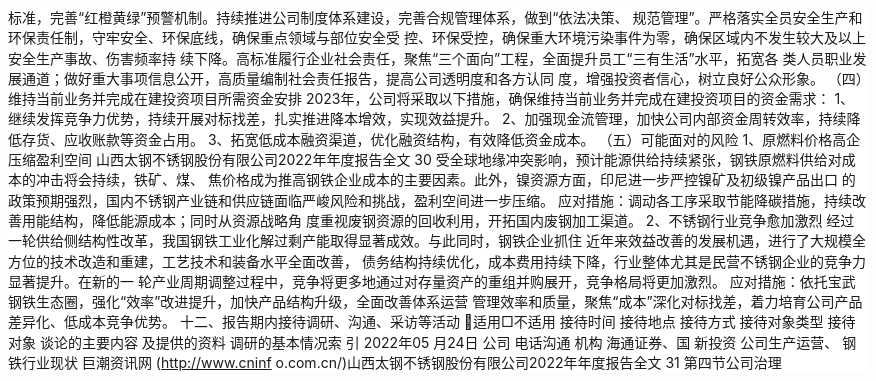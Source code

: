 标准，完善“红橙黄绿”预警机制。持续推进公司制度体系建设，完善合规管理体系，做到“依法决策、
规范管理”。严格落实全员安全生产和环保责任制，守牢安全、环保底线，确保重点领域与部位安全受
控、环保受控，确保重大环境污染事件为零，确保区域内不发生较大及以上安全生产事故、伤害频率持
续下降。高标准履行企业社会责任，聚焦“三个面向”工程，全面提升员工“三有生活”水平，拓宽各
类人员职业发展通道；做好重大事项信息公开，高质量编制社会责任报告，提高公司透明度和各方认同
度，增强投资者信心，树立良好公众形象。
（四）维持当前业务并完成在建投资项目所需资金安排
2023年，公司将采取以下措施，确保维持当前业务并完成在建投资项目的资金需求：
1、继续发挥竞争力优势，持续开展对标找差，扎实推进降本增效，实现效益提升。
2、加强现金流管理，加快公司内部资金周转效率，持续降低存货、应收账款等资金占用。
3、拓宽低成本融资渠道，优化融资结构，有效降低资金成本。
（五）可能面对的风险
1、原燃料价格高企压缩盈利空间
山西太钢不锈钢股份有限公司2022年年度报告全文
30
受全球地缘冲突影响，预计能源供给持续紧张，钢铁原燃料供给对成本的冲击将会持续，铁矿、煤、
焦价格成为推高钢铁企业成本的主要因素。此外，镍资源方面，印尼进一步严控镍矿及初级镍产品出口
的政策预期强烈，国内不锈钢产业链和供应链面临严峻风险和挑战，盈利空间进一步压缩。
应对措施：调动各工序采取节能降碳措施，持续改善用能结构，降低能源成本；同时从资源战略角
度重视废钢资源的回收利用，开拓国内废钢加工渠道。
2、不锈钢行业竞争愈加激烈
经过一轮供给侧结构性改革，我国钢铁工业化解过剩产能取得显著成效。与此同时，钢铁企业抓住
近年来效益改善的发展机遇，进行了大规模全方位的技术改造和重建，工艺技术和装备水平全面改善，
债务结构持续优化，成本费用持续下降，行业整体尤其是民营不锈钢企业的竞争力显著提升。在新的一
轮产业周期调整过程中，竞争将更多地通过对存量资产的重组并购展开，竞争格局将更加激烈。
应对措施：依托宝武钢铁生态圈，强化“效率”改进提升，加快产品结构升级，全面改善体系运营
管理效率和质量，聚焦“成本”深化对标找差，着力培育公司产品差异化、低成本竞争优势。
十二、报告期内接待调研、沟通、采访等活动
适用□不适用
接待时间
接待地点
接待方式
接待对象类型
接待对象
谈论的主要内容
及提供的资料
调研的基本情况索
引
2022年05
月24日
公司
电话沟通
机构
海通证券、国
新投资
公司生产运营、
钢铁行业现状
巨潮资讯网
(http://www.cninf
o.com.cn/)山西太钢不锈钢股份有限公司2022年年度报告全文
31
第四节公司治理